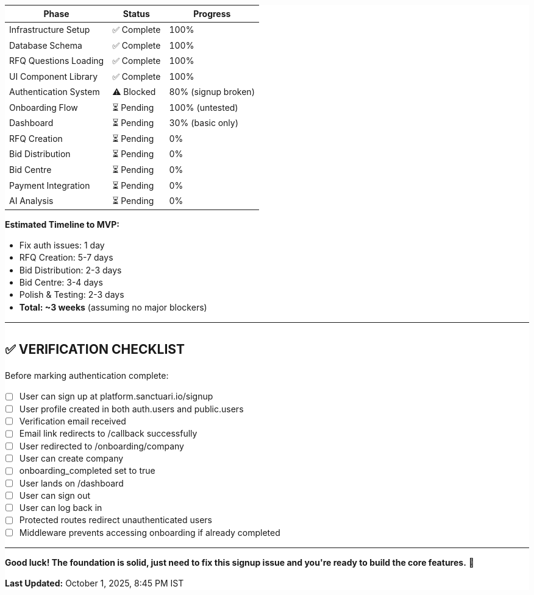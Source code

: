 | Phase | Status | Progress |
|-------|--------|----------|
| Infrastructure Setup | ✅ Complete | 100% |
| Database Schema | ✅ Complete | 100% |
| RFQ Questions Loading | ✅ Complete | 100% |
| UI Component Library | ✅ Complete | 100% |
| Authentication System | ⚠️ Blocked | 80% (signup broken) |
| Onboarding Flow | ⏳ Pending | 100% (untested) |
| Dashboard | ⏳ Pending | 30% (basic only) |
| RFQ Creation | ⏳ Pending | 0% |
| Bid Distribution | ⏳ Pending | 0% |
| Bid Centre | ⏳ Pending | 0% |
| Payment Integration | ⏳ Pending | 0% |
| AI Analysis | ⏳ Pending | 0% |

**Estimated Timeline to MVP:**
- Fix auth issues: 1 day
- RFQ Creation: 5-7 days
- Bid Distribution: 2-3 days
- Bid Centre: 3-4 days
- Polish & Testing: 2-3 days
- **Total: ~3 weeks** (assuming no major blockers)

---

## ✅ VERIFICATION CHECKLIST

Before marking authentication complete:

- [ ] User can sign up at platform.sanctuari.io/signup
- [ ] User profile created in both auth.users and public.users
- [ ] Verification email received
- [ ] Email link redirects to /callback successfully
- [ ] User redirected to /onboarding/company
- [ ] User can create company
- [ ] onboarding_completed set to true
- [ ] User lands on /dashboard
- [ ] User can sign out
- [ ] User can log back in
- [ ] Protected routes redirect unauthenticated users
- [ ] Middleware prevents accessing onboarding if already completed

---

**Good luck! The foundation is solid, just need to fix this signup issue and you're ready to build the core features.** 🚀

**Last Updated:** October 1, 2025, 8:45 PM IST
